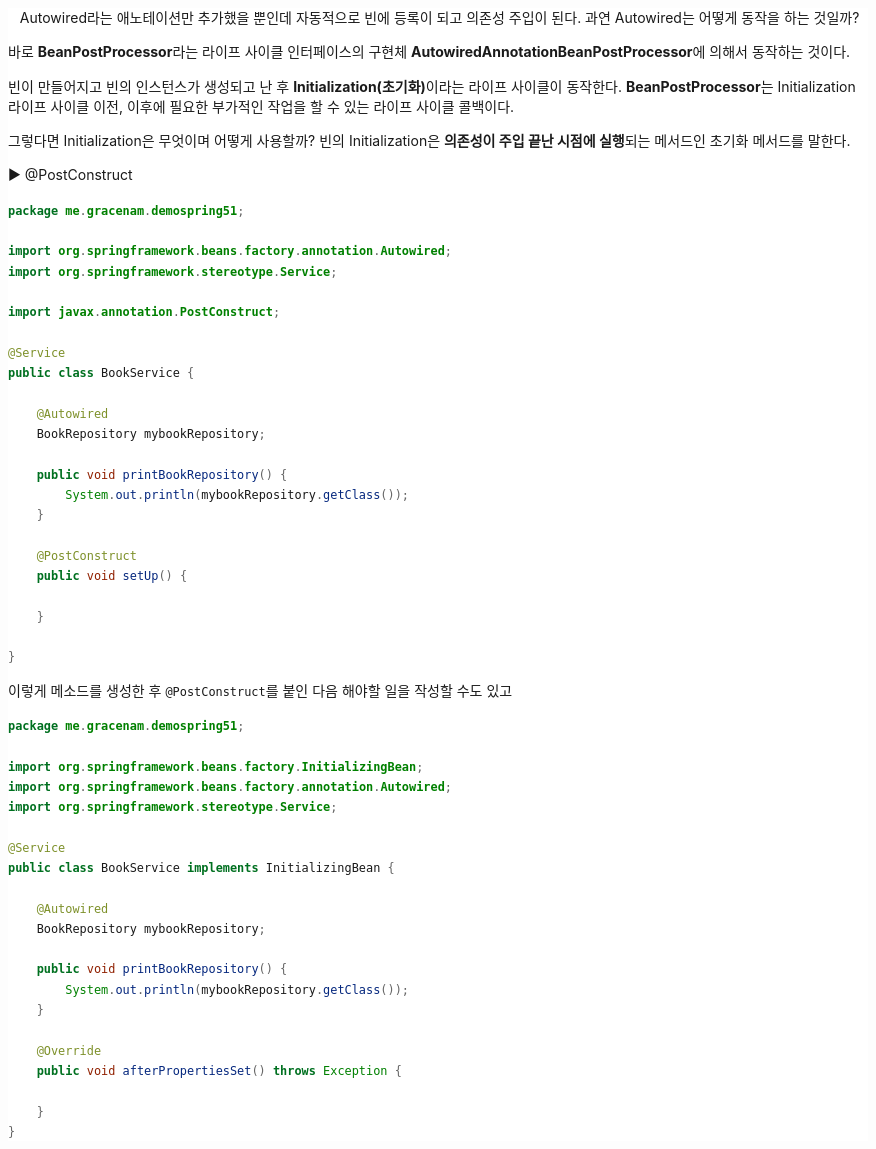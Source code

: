 &nbsp;&nbsp;&nbsp;Autowired라는 애노테이션만 추가했을 뿐인데 자동적으로 빈에 등록이 되고 의존성 주입이 된다. 과연 Autowired는 어떻게 동작을 하는 것일까?

바로 <b>BeanPostProcessor</b>라는 라이프 사이클 인터페이스의 구현체 <b>AutowiredAnnotationBeanPostProcessor</b>에 의해서 동작하는 것이다.

빈이 만들어지고 빈의 인스턴스가 생성되고 난 후 <b>Initialization(초기화)</b>이라는 라이프 사이클이 동작한다. <b>BeanPostProcessor</b>는 Initialization 라이프 사이클 이전, 이후에 필요한 부가적인 작업을 할 수 있는 라이프 사이클 콜백이다.

그렇다면 Initialization은 무엇이며 어떻게 사용할까? 빈의 Initialization은 <b>의존성이 주입 끝난 시점에 실행</b>되는 메서드인 초기화 메서드를 말한다.

&#9654; @PostConstruct

```java
package me.gracenam.demospring51;

import org.springframework.beans.factory.annotation.Autowired;
import org.springframework.stereotype.Service;

import javax.annotation.PostConstruct;

@Service
public class BookService {

    @Autowired
    BookRepository mybookRepository;

    public void printBookRepository() {
        System.out.println(mybookRepository.getClass());
    }

    @PostConstruct
    public void setUp() {

    }

}
```

이렇게 메소드를 생성한 후 `@PostConstruct`를 붙인 다음 해야할 일을 작성할 수도 있고

```java
package me.gracenam.demospring51;

import org.springframework.beans.factory.InitializingBean;
import org.springframework.beans.factory.annotation.Autowired;
import org.springframework.stereotype.Service;

@Service
public class BookService implements InitializingBean {

    @Autowired
    BookRepository mybookRepository;

    public void printBookRepository() {
        System.out.println(mybookRepository.getClass());
    }

    @Override
    public void afterPropertiesSet() throws Exception {

    }
}
```
